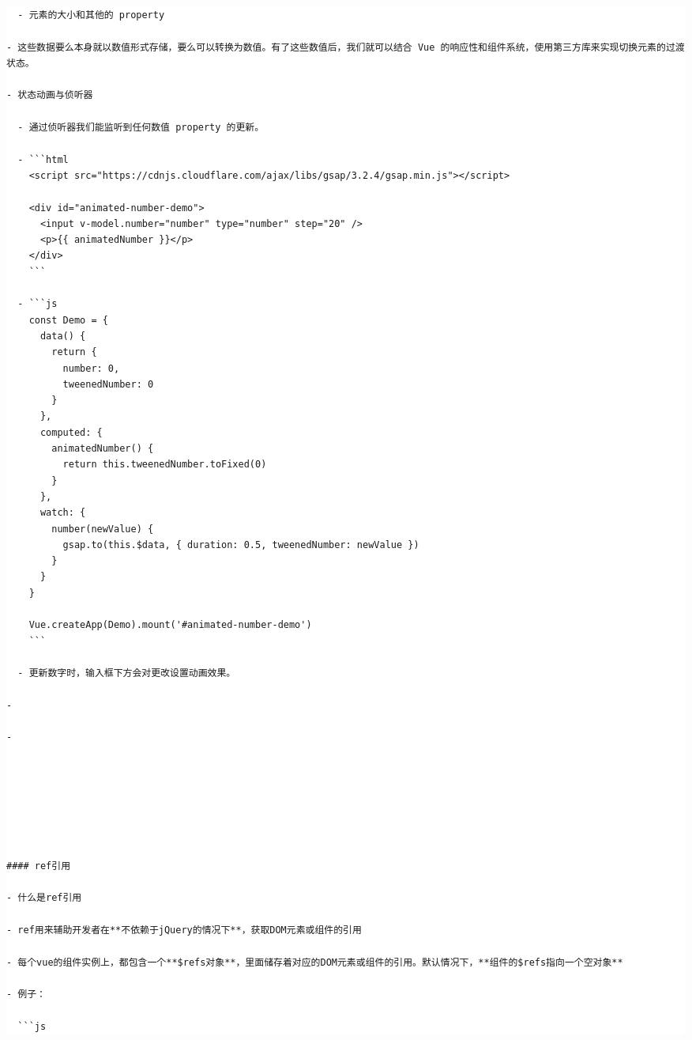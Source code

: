   ```
    - 元素的大小和其他的 property

  - 这些数据要么本身就以数值形式存储，要么可以转换为数值。有了这些数值后，我们就可以结合 Vue 的响应性和组件系统，使用第三方库来实现切换元素的过渡状态。

  - 状态动画与侦听器

    - 通过侦听器我们能监听到任何数值 property 的更新。

    - ```html
      <script src="https://cdnjs.cloudflare.com/ajax/libs/gsap/3.2.4/gsap.min.js"></script>
      
      <div id="animated-number-demo">
        <input v-model.number="number" type="number" step="20" />
        <p>{{ animatedNumber }}</p>
      </div>
      ```

    - ```js
      const Demo = {
        data() {
          return {
            number: 0,
            tweenedNumber: 0
          }
        },
        computed: {
          animatedNumber() {
            return this.tweenedNumber.toFixed(0)
          }
        },
        watch: {
          number(newValue) {
            gsap.to(this.$data, { duration: 0.5, tweenedNumber: newValue })
          }
        }
      }
      
      Vue.createApp(Demo).mount('#animated-number-demo')
      ```

    - 更新数字时，输入框下方会对更改设置动画效果。

  - 

- 







#### ref引用

- 什么是ref引用

  - ref用来辅助开发者在**不依赖于jQuery的情况下**，获取DOM元素或组件的引用

  - 每个vue的组件实例上，都包含一个**$refs对象**，里面储存着对应的DOM元素或组件的引用。默认情况下，**组件的$refs指向一个空对象**

  - 例子：

    ```js
  ```